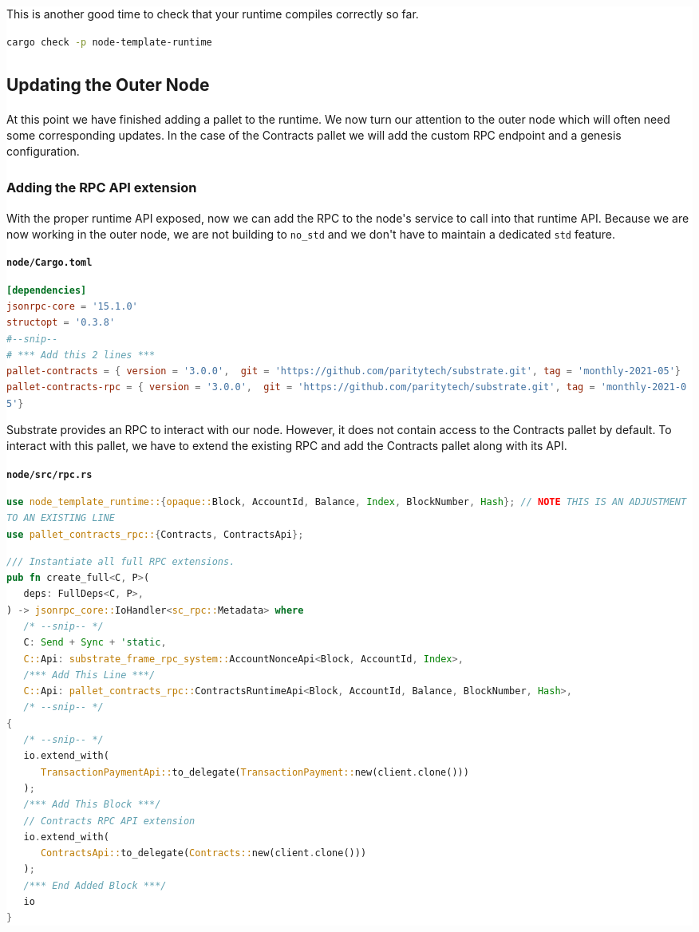 This is another good time to check that your runtime compiles correctly so far.

```bash
cargo check -p node-template-runtime
```

## Updating the Outer Node

At this point we have finished adding a pallet to the runtime. We now turn our attention to the
outer node which will often need some corresponding updates. In the case of the Contracts pallet we
will add the custom RPC endpoint and a genesis configuration.

### Adding the RPC API extension

With the proper runtime API exposed, now we can add the RPC to the node's service to call into that
runtime API. Because we are now working in the outer node, we are not building to `no_std` and we
don't have to maintain a dedicated `std` feature.

**`node/Cargo.toml`**

```toml
[dependencies]
jsonrpc-core = '15.1.0'
structopt = '0.3.8'
#--snip--
# *** Add this 2 lines ***
pallet-contracts = { version = '3.0.0',  git = 'https://github.com/paritytech/substrate.git', tag = 'monthly-2021-05'}
pallet-contracts-rpc = { version = '3.0.0',  git = 'https://github.com/paritytech/substrate.git', tag = 'monthly-2021-05'}
```


Substrate provides an RPC to interact with our node. However, it does not contain access to the
Contracts pallet by default. To interact with this pallet, we have to extend the existing RPC and
add the Contracts pallet along with its API.

**`node/src/rpc.rs`**

```rust
use node_template_runtime::{opaque::Block, AccountId, Balance, Index, BlockNumber, Hash}; // NOTE THIS IS AN ADJUSTMENT TO AN EXISTING LINE
use pallet_contracts_rpc::{Contracts, ContractsApi};
```

```rust
/// Instantiate all full RPC extensions.
pub fn create_full<C, P>(
   deps: FullDeps<C, P>,
) -> jsonrpc_core::IoHandler<sc_rpc::Metadata> where
   /* --snip-- */
   C: Send + Sync + 'static,
   C::Api: substrate_frame_rpc_system::AccountNonceApi<Block, AccountId, Index>,
   /*** Add This Line ***/
   C::Api: pallet_contracts_rpc::ContractsRuntimeApi<Block, AccountId, Balance, BlockNumber, Hash>,
   /* --snip-- */
{
   /* --snip-- */
   io.extend_with(
      TransactionPaymentApi::to_delegate(TransactionPayment::new(client.clone()))
   );
   /*** Add This Block ***/
   // Contracts RPC API extension
   io.extend_with(
      ContractsApi::to_delegate(Contracts::new(client.clone()))
   );
   /*** End Added Block ***/
   io
}
```